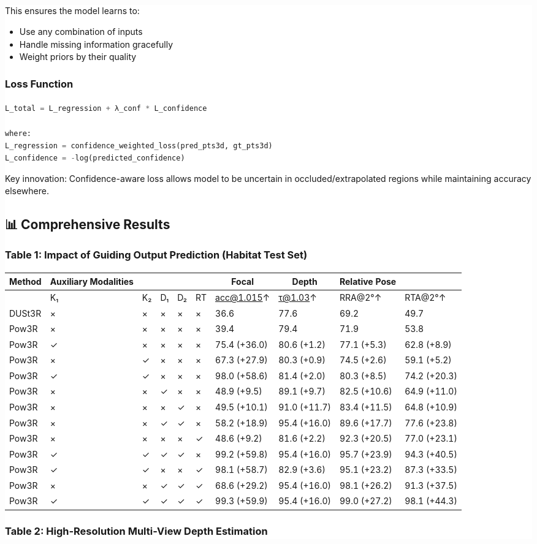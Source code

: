 This ensures the model learns to:
- Use any combination of inputs
- Handle missing information gracefully
- Weight priors by their quality

### Loss Function

```python
L_total = L_regression + λ_conf * L_confidence

where:
L_regression = confidence_weighted_loss(pred_pts3d, gt_pts3d)
L_confidence = -log(predicted_confidence)
```

Key innovation: Confidence-aware loss allows model to be uncertain in occluded/extrapolated regions while maintaining accuracy elsewhere.

## 📊 Comprehensive Results

### Table 1: Impact of Guiding Output Prediction (Habitat Test Set)

| Method | Auxiliary Modalities | | | | | Focal | Depth | Relative Pose | |
|--------|-----|-----|-----|-----|-----|---------|--------|---------------|---------|
| | K₁ | K₂ | D₁ | D₂ | RT | acc@1.015↑ | τ@1.03↑ | RRA@2°↑ | RTA@2°↑ |
| DUSt3R | × | × | × | × | × | 36.6 | 77.6 | 69.2 | 49.7 |
| Pow3R | × | × | × | × | × | 39.4 | 79.4 | 71.9 | 53.8 |
| Pow3R | ✓ | × | × | × | × | 75.4 (+36.0) | 80.6 (+1.2) | 77.1 (+5.3) | 62.8 (+8.9) |
| Pow3R | × | ✓ | × | × | × | 67.3 (+27.9) | 80.3 (+0.9) | 74.5 (+2.6) | 59.1 (+5.2) |
| Pow3R | ✓ | ✓ | × | × | × | 98.0 (+58.6) | 81.4 (+2.0) | 80.3 (+8.5) | 74.2 (+20.3) |
| Pow3R | × | × | ✓ | × | × | 48.9 (+9.5) | 89.1 (+9.7) | 82.5 (+10.6) | 64.9 (+11.0) |
| Pow3R | × | × | × | ✓ | × | 49.5 (+10.1) | 91.0 (+11.7) | 83.4 (+11.5) | 64.8 (+10.9) |
| Pow3R | × | × | ✓ | ✓ | × | 58.2 (+18.9) | 95.4 (+16.0) | 89.6 (+17.7) | 77.6 (+23.8) |
| Pow3R | × | × | × | × | ✓ | 48.6 (+9.2) | 81.6 (+2.2) | 92.3 (+20.5) | 77.0 (+23.1) |
| Pow3R | ✓ | ✓ | ✓ | ✓ | × | 99.2 (+59.8) | 95.4 (+16.0) | 95.7 (+23.9) | 94.3 (+40.5) |
| Pow3R | ✓ | ✓ | × | × | ✓ | 98.1 (+58.7) | 82.9 (+3.6) | 95.1 (+23.2) | 87.3 (+33.5) |
| Pow3R | × | × | ✓ | ✓ | ✓ | 68.6 (+29.2) | 95.4 (+16.0) | 98.1 (+26.2) | 91.3 (+37.5) |
| Pow3R | ✓ | ✓ | ✓ | ✓ | ✓ | 99.3 (+59.9) | 95.4 (+16.0) | 99.0 (+27.2) | 98.1 (+44.3) |

### Table 2: High-Resolution Multi-View Depth Estimation
